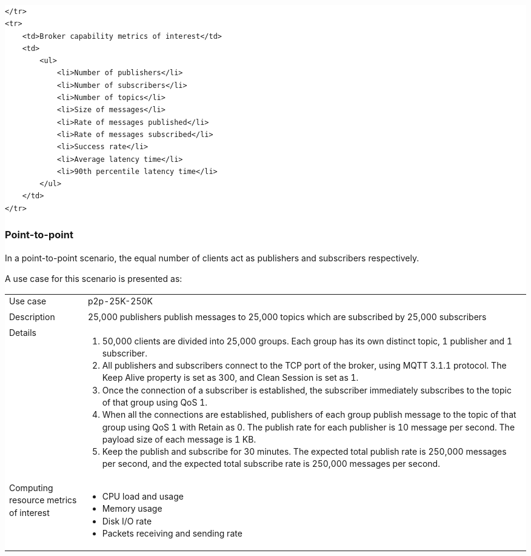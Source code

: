 	</tr>
	<tr>
		<td>Broker capability metrics of interest</td>
		<td>
			<ul>
				<li>Number of publishers</li>
				<li>Number of subscribers</li>
				<li>Number of topics</li>
				<li>Size of messages</li>
				<li>Rate of messages published</li>
				<li>Rate of messages subscribed</li>
				<li>Success rate</li>
				<li>Average latency time</li>
				<li>90th percentile latency time</li>
			</ul>
		</td>
	</tr>
</table>

### Point-to-point

In a point-to-point scenario, the equal number of clients act as publishers and subscribers respectively.

A use case for this scenario is presented as:
<table>
	<tr>
		<td>Use case</td>
		<td>p2p-25K-250K</td>
	</tr>
	<tr>
		<td>Description</td>
		<td>25,000 publishers publish messages to 25,000 topics which are subscribed by 25,000 subscribers</td>
	</tr>
	<tr>
		<td>Details</td>
		<td>
			<ol>
				<li>50,000 clients are divided into 25,000 groups. Each group has its own distinct topic, 1 publisher and 1 subscriber.</li>
				<li>All publishers and subscribers connect to the TCP port of the broker, using MQTT 3.1.1 protocol. The Keep Alive property is set as 300, and Clean Session is set as 1.</li>
				<li>Once the connection of a subscriber is established, the subscriber immediately subscribes to the topic of that group using QoS 1.</li>
				<li>When all the connections are established, publishers of each group publish message to the topic of that group using QoS 1 with Retain as 0. The publish rate for each publisher is 10 message per second. The payload size of each message is 1 KB.</li>
				<li>Keep the publish and subscribe for 30 minutes. The expected total publish rate is 250,000 messages per second, and the expected total subscribe rate is 250,000 messages per second.</li>
			</ol>
		</td>
	</tr>
	<tr>
		<td>Computing resource metrics of interest</td>
		<td>
			<ul>
				<li>CPU load and usage</li>
				<li>Memory usage</li>
				<li>Disk I/O rate</li>
				<li>Packets receiving and sending rate</li>
			</ul>
		</td>
	</tr>